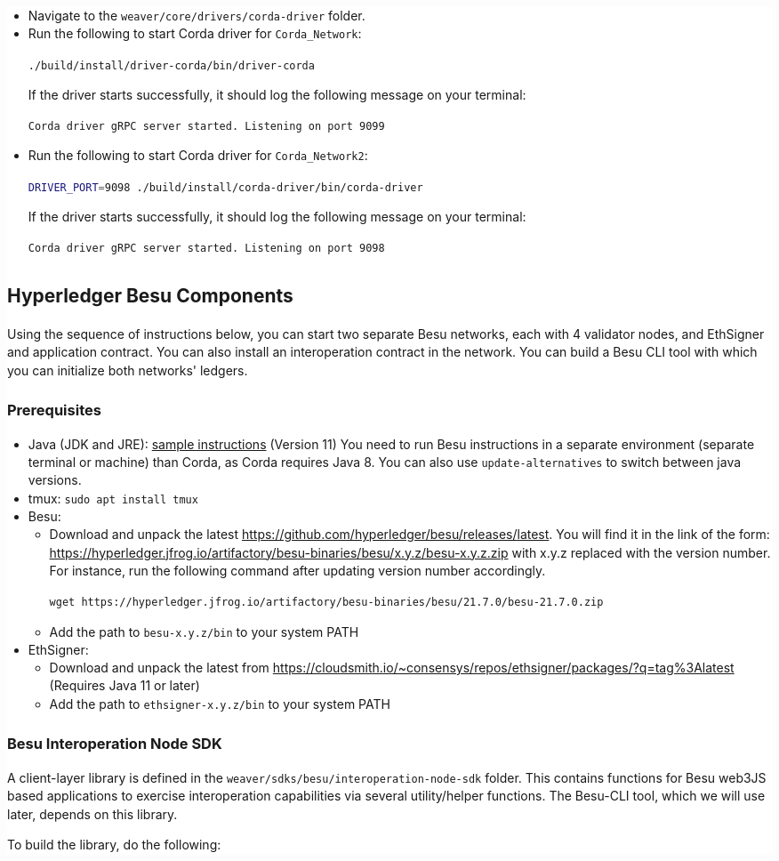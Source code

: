- Navigate to the `weaver/core/drivers/corda-driver` folder.
- Run the following to start Corda driver for `Corda_Network`:
  ```bash
  ./build/install/driver-corda/bin/driver-corda
  ```
  If the driver starts successfully, it should log the following message on your terminal:
  ```
  Corda driver gRPC server started. Listening on port 9099
  ```
- Run the following to start Corda driver for `Corda_Network2`:
  ```bash
  DRIVER_PORT=9098 ./build/install/corda-driver/bin/corda-driver
  ```
  If the driver starts successfully, it should log the following message on your terminal:
  ```
  Corda driver gRPC server started. Listening on port 9098
  ```

## Hyperledger Besu Components

Using the sequence of instructions below, you can start two separate Besu networks, each with 4 validator nodes, and EthSigner and application contract. You can also install an interoperation contract in the network. You can build a Besu CLI tool with which you can initialize both networks' ledgers.

### Prerequisites

- Java (JDK and JRE): [sample instructions](https://openjdk.java.net/install/) (Version 11)
  You need to run Besu instructions in a separate environment (separate terminal or machine) than Corda, as Corda requires Java 8. You can also use `update-alternatives` to switch between java versions.
- tmux: `sudo apt install tmux`
- Besu: 
    * Download and unpack the latest https://github.com/hyperledger/besu/releases/latest. You will find it in the link of the form: https://hyperledger.jfrog.io/artifactory/besu-binaries/besu/x.y.z/besu-x.y.z.zip with x.y.z replaced with the version number. For instance, run the following command after updating version number accordingly.
      ```
      wget https://hyperledger.jfrog.io/artifactory/besu-binaries/besu/21.7.0/besu-21.7.0.zip
      ```
    * Add the path to `besu-x.y.z/bin` to your system PATH
- EthSigner: 
    * Download and unpack the latest from https://cloudsmith.io/~consensys/repos/ethsigner/packages/?q=tag%3Alatest (Requires Java 11 or later)
    * Add the path to `ethsigner-x.y.z/bin` to your system PATH

### Besu Interoperation Node SDK

A client-layer library is defined in the `weaver/sdks/besu/interoperation-node-sdk` folder. This contains functions for Besu web3JS based applications to exercise interoperation capabilities via several utility/helper functions. The Besu-CLI tool, which we will use later, depends on this library.

To build the library, do the following:
